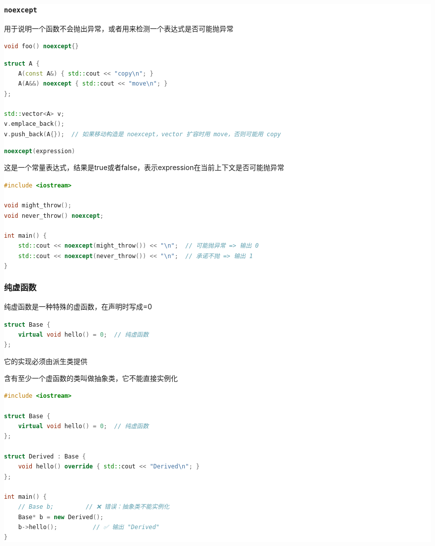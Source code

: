 ### `noexcept`

用于说明一个函数不会抛出异常，或者用来检测一个表达式是否可能抛异常

```c++
void foo() noexcept{}
```

```c++
struct A {
    A(const A&) { std::cout << "copy\n"; }
    A(A&&) noexcept { std::cout << "move\n"; }
};

std::vector<A> v;
v.emplace_back();
v.push_back(A{});  // 如果移动构造是 noexcept，vector 扩容时用 move，否则可能用 copy

```

```c++
noexcept(expression)
```

这是一个常量表达式，结果是true或者false，表示expression在当前上下文是否可能抛异常

```c++
#include <iostream>

void might_throw();
void never_throw() noexcept;

int main() {
    std::cout << noexcept(might_throw()) << "\n";  // 可能抛异常 => 输出 0
    std::cout << noexcept(never_throw()) << "\n";  // 承诺不抛 => 输出 1
}
```

### 纯虚函数

纯虚函数是一种特殊的虚函数，在声明时写成=0

```c++
struct Base {
    virtual void hello() = 0;  // 纯虚函数
};
```

它的实现必须由派生类提供

含有至少一个虚函数的类叫做抽象类，它不能直接实例化

```c++
#include <iostream>

struct Base {
    virtual void hello() = 0;  // 纯虚函数
};

struct Derived : Base {
    void hello() override { std::cout << "Derived\n"; }
};

int main() {
    // Base b;         // ❌ 错误：抽象类不能实例化
    Base* b = new Derived();
    b->hello();          // ✅ 输出 "Derived"
}
```
